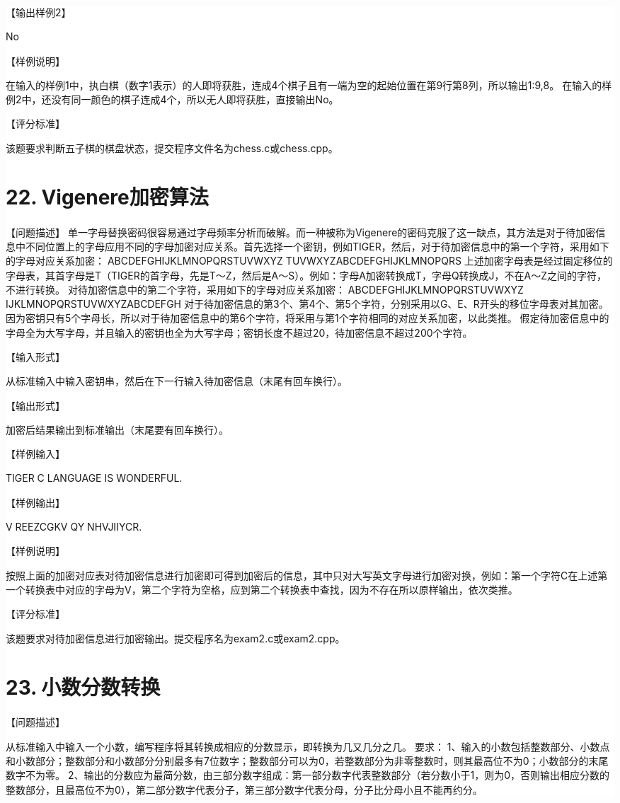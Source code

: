 【输出样例2】

No


【样例说明】

在输入的样例1中，执白棋（数字1表示）的人即将获胜，连成4个棋子且有一端为空的起始位置在第9行第8列，所以输出1:9,8。
在输入的样例2中，还没有同一颜色的棋子连成4个，所以无人即将获胜，直接输出No。

【评分标准】

该题要求判断五子棋的棋盘状态，提交程序文件名为chess.c或chess.cpp。
 # 22. Vigenere加密算法
【问题描述】
单一字母替换密码很容易通过字母频率分析而破解。而一种被称为Vigenere的密码克服了这一缺点，其方法是对于待加密信息中不同位置上的字母应用不同的字母加密对应关系。首先选择一个密钥，例如TIGER，然后，对于待加密信息中的第一个字符，采用如下的字母对应关系加密：
ABCDEFGHIJKLMNOPQRSTUVWXYZ
TUVWXYZABCDEFGHIJKLMNOPQRS
上述加密字母表是经过固定移位的字母表，其首字母是T（TIGER的首字母，先是T～Z，然后是A～S）。例如：字母A加密转换成T，字母Q转换成J，不在A～Z之间的字符，不进行转换。
对待加密信息中的第二个字符，采用如下的字母对应关系加密：
ABCDEFGHIJKLMNOPQRSTUVWXYZ
IJKLMNOPQRSTUVWXYZABCDEFGH
对于待加密信息的第3个、第4个、第5个字符，分别采用以G、E、R开头的移位字母表对其加密。因为密钥只有5个字母长，所以对于待加密信息中的第6个字符，将采用与第1个字符相同的对应关系加密，以此类推。
假定待加密信息中的字母全为大写字母，并且输入的密钥也全为大写字母；密钥长度不超过20，待加密信息不超过200个字符。
 
【输入形式】
 
从标准输入中输入密钥串，然后在下一行输入待加密信息（末尾有回车换行）。

【输出形式】
 
加密后结果输出到标准输出（末尾要有回车换行）。

【样例输入】

TIGER
C LANGUAGE IS WONDERFUL.

【样例输出】

V REEZCGKV QY NHVJIIYCR.

【样例说明】
 
按照上面的加密对应表对待加密信息进行加密即可得到加密后的信息，其中只对大写英文字母进行加密对换，例如：第一个字符C在上述第一个转换表中对应的字母为V，第二个字符为空格，应到第二个转换表中查找，因为不存在所以原样输出，依次类推。
 
【评分标准】
 
该题要求对待加密信息进行加密输出。提交程序名为exam2.c或exam2.cpp。
 # 23. 小数分数转换
【问题描述】

从标准输入中输入一个小数，编写程序将其转换成相应的分数显示，即转换为几又几分之几。
要求：
1、输入的小数包括整数部分、小数点和小数部分；整数部分和小数部分分别最多有7位数字；整数部分可以为0，若整数部分为非零整数时，则其最高位不为0；小数部分的末尾数字不为零。
2、输出的分数应为最简分数，由三部分数字组成：第一部分数字代表整数部分（若分数小于1，则为0，否则输出相应分数的整数部分，且最高位不为0），第二部分数字代表分子，第三部分数字代表分母，分子比分母小且不能再约分。
